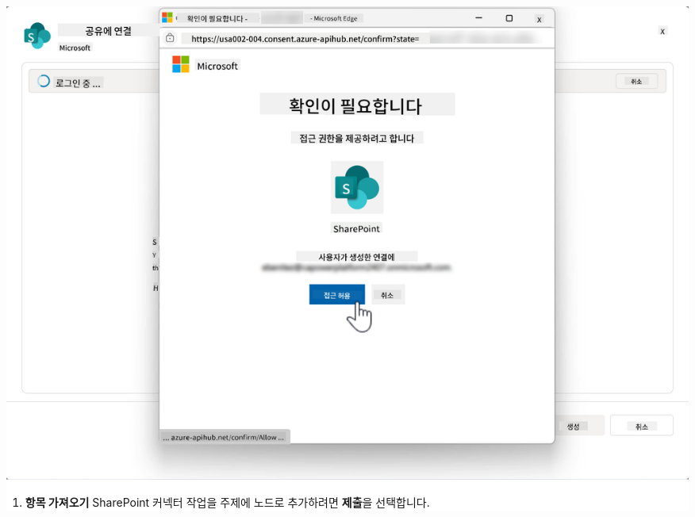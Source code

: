    ![액세스 허용 선택](../../../../../translated_images/7.3_06_AllowAccess.69f012dbcedf7ebc1869e648a5eaa661d085b15aa7a2eb69e69c5b63adfa36dd.ko.png)

1. **항목 가져오기** SharePoint 커넥터 작업을 주제에 노드로 추가하려면 **제출**을 선택합니다.
